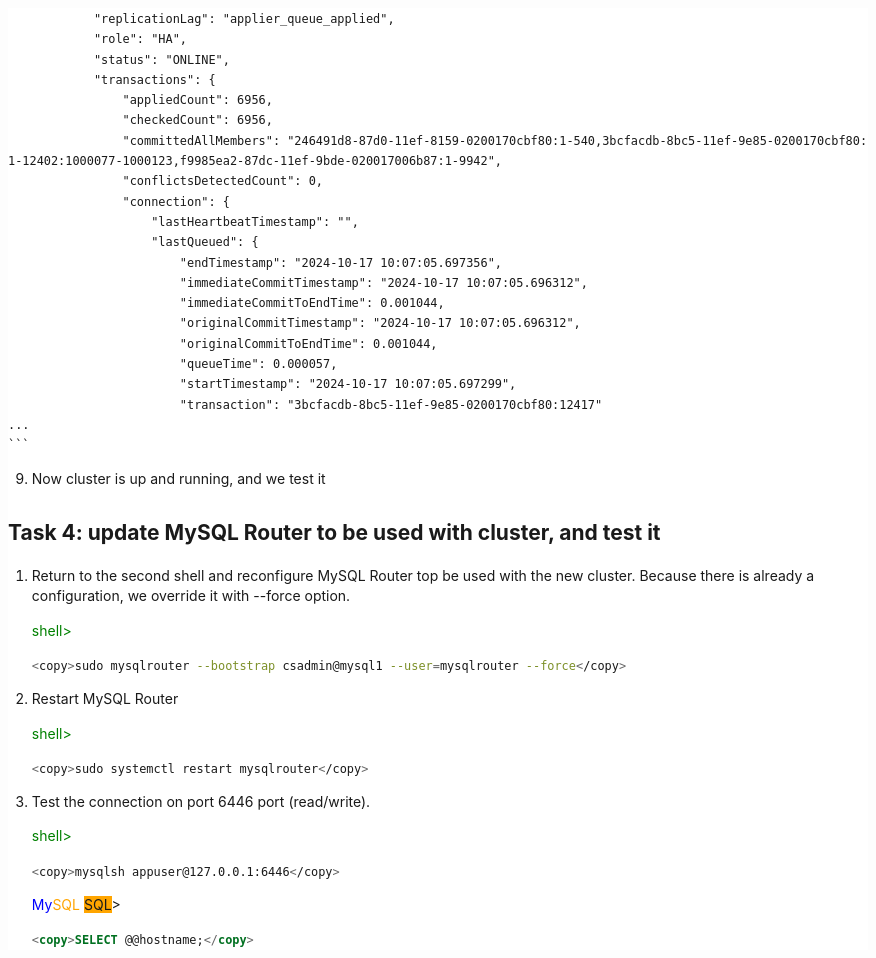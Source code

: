                 "replicationLag": "applier_queue_applied",
                "role": "HA",
                "status": "ONLINE",
                "transactions": {
                    "appliedCount": 6956,
                    "checkedCount": 6956,
                    "committedAllMembers": "246491d8-87d0-11ef-8159-0200170cbf80:1-540,3bcfacdb-8bc5-11ef-9e85-0200170cbf80:1-12402:1000077-1000123,f9985ea2-87dc-11ef-9bde-020017006b87:1-9942",
                    "conflictsDetectedCount": 0,
                    "connection": {
                        "lastHeartbeatTimestamp": "",
                        "lastQueued": {
                            "endTimestamp": "2024-10-17 10:07:05.697356",
                            "immediateCommitTimestamp": "2024-10-17 10:07:05.696312",
                            "immediateCommitToEndTime": 0.001044,
                            "originalCommitTimestamp": "2024-10-17 10:07:05.696312",
                            "originalCommitToEndTime": 0.001044,
                            "queueTime": 0.000057,
                            "startTimestamp": "2024-10-17 10:07:05.697299",
                            "transaction": "3bcfacdb-8bc5-11ef-9e85-0200170cbf80:12417"
    ...
    ```

9. Now cluster is up and running, and we test it


## Task 4: update MySQL Router to be used with cluster, and test it

1.  Return to the second shell and reconfigure MySQL Router top be used with the new cluster. Because there is already a configuration, we override it with --force option.

    <span style="color:green">shell></span>
    ```bash
    <copy>sudo mysqlrouter --bootstrap csadmin@mysql1 --user=mysqlrouter --force</copy>
    ```

2. Restart MySQL Router

    <span style="color:green">shell></span>
    ```bash
    <copy>sudo systemctl restart mysqlrouter</copy>
    ```

3. Test the connection on port 6446 port (read/write).

    <span style="color:green">shell></span>
    ```bash
    <copy>mysqlsh appuser@127.0.0.1:6446</copy>
    ```

    <span style="color:blue">My</span><span style="color: orange">SQL </span><span style="background-color:orange">SQL</span>>
    ```sql
    <copy>SELECT @@hostname;</copy>
    ```
